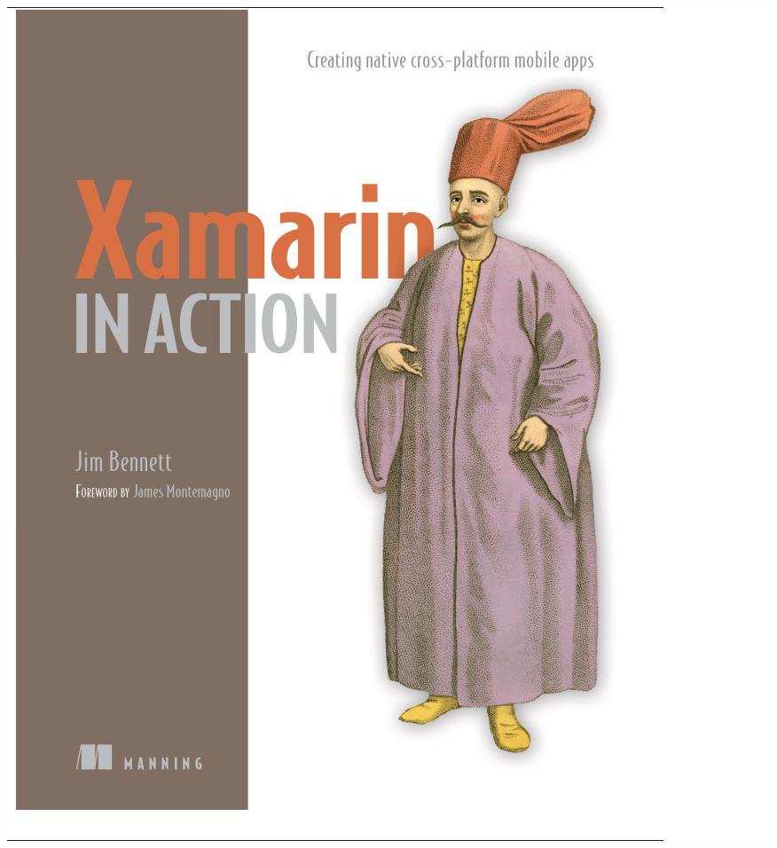 </div>
<div align='center' class='show-for-small-only'>
<table style='border:0px;border-spacing:0px'>
  <tr style='background-color:rgba(0, 0, 0, 0);'>
    <td style='padding-right:10px;padding-left:10px;padding-bottom:10px'>
     <img src="XamarinInActionFinal.jpeg" alt="Xamarin In Action"/>
    </td>
</tr>
  <tr style='background-color:rgba(0, 0, 0, 0);'>
    <td style='padding-right:10px;padding-left:10px;'>
     <p>